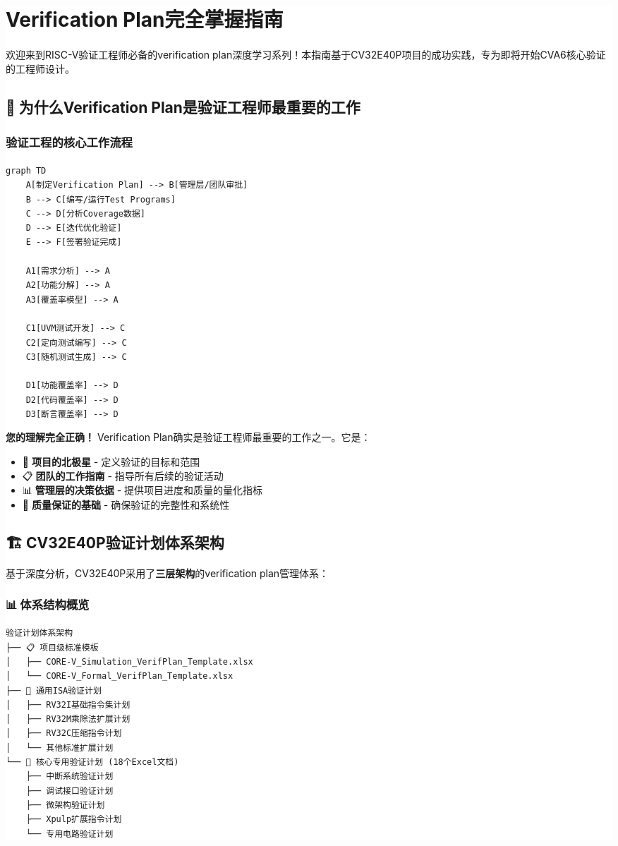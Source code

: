 # Verification Plan完全掌握指南

欢迎来到RISC-V验证工程师必备的verification plan深度学习系列！本指南基于CV32E40P项目的成功实践，专为即将开始CVA6核心验证的工程师设计。

## 🎯 为什么Verification Plan是验证工程师最重要的工作

### 验证工程的核心工作流程
```mermaid
graph TD
    A[制定Verification Plan] --> B[管理层/团队审批]
    B --> C[编写/运行Test Programs]
    C --> D[分析Coverage数据]
    D --> E[迭代优化验证]
    E --> F[签署验证完成]

    A1[需求分析] --> A
    A2[功能分解] --> A
    A3[覆盖率模型] --> A

    C1[UVM测试开发] --> C
    C2[定向测试编写] --> C
    C3[随机测试生成] --> C

    D1[功能覆盖率] --> D
    D2[代码覆盖率] --> D
    D3[断言覆盖率] --> D
```

**您的理解完全正确！** Verification Plan确实是验证工程师最重要的工作之一。它是：

- 🎯 **项目的北极星** - 定义验证的目标和范围
- 📋 **团队的工作指南** - 指导所有后续的验证活动
- 📊 **管理层的决策依据** - 提供项目进度和质量的量化指标
- 🔄 **质量保证的基础** - 确保验证的完整性和系统性

## 🏗️ CV32E40P验证计划体系架构

基于深度分析，CV32E40P采用了**三层架构**的verification plan管理体系：

### 📊 体系结构概览
```
验证计划体系架构
├── 📋 项目级标准模板
│   ├── CORE-V_Simulation_VerifPlan_Template.xlsx
│   └── CORE-V_Formal_VerifPlan_Template.xlsx
├── 🔄 通用ISA验证计划
│   ├── RV32I基础指令集计划
│   ├── RV32M乘除法扩展计划
│   ├── RV32C压缩指令计划
│   └── 其他标准扩展计划
└── 🎯 核心专用验证计划 (18个Excel文档)
    ├── 中断系统验证计划
    ├── 调试接口验证计划
    ├── 微架构验证计划
    ├── Xpulp扩展指令计划
    └── 专用电路验证计划
```
